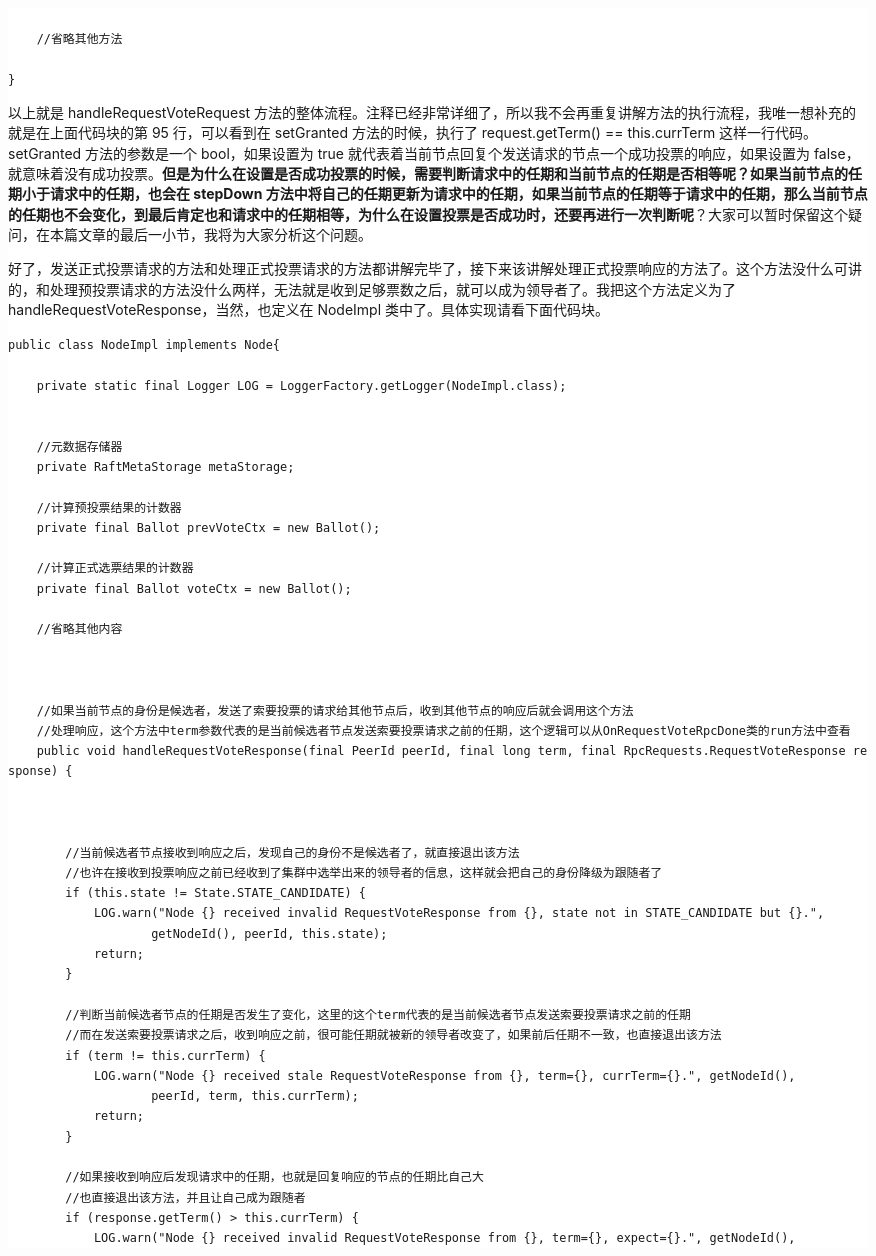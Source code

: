 ```
    
	//省略其他方法

}
```

以上就是 handleRequestVoteRequest 方法的整体流程。注释已经非常详细了，所以我不会再重复讲解方法的执行流程，我唯一想补充的就是在上面代码块的第 95 行，可以看到在 setGranted 方法的时候，执行了 request.getTerm() == this.currTerm 这样一行代码。 setGranted 方法的参数是一个 bool，如果设置为 true 就代表着当前节点回复个发送请求的节点一个成功投票的响应，如果设置为 false，就意味着没有成功投票。**但是为什么在设置是否成功投票的时候，需要判断请求中的任期和当前节点的任期是否相等呢？如果当前节点的任期小于请求中的任期，也会在 stepDown 方法中将自己的任期更新为请求中的任期，如果当前节点的任期等于请求中的任期，那么当前节点的任期也不会变化，到最后肯定也和请求中的任期相等，为什么在设置投票是否成功时，还要再进行一次判断呢**？大家可以暂时保留这个疑问，在本篇文章的最后一小节，我将为大家分析这个问题。

好了，发送正式投票请求的方法和处理正式投票请求的方法都讲解完毕了，接下来该讲解处理正式投票响应的方法了。这个方法没什么可讲的，和处理预投票请求的方法没什么两样，无法就是收到足够票数之后，就可以成为领导者了。我把这个方法定义为了 handleRequestVoteResponse，当然，也定义在 NodeImpl 类中了。具体实现请看下面代码块。

```
public class NodeImpl implements Node{

    private static final Logger LOG = LoggerFactory.getLogger(NodeImpl.class);


    //元数据存储器
    private RaftMetaStorage metaStorage;

    //计算预投票结果的计数器
    private final Ballot prevVoteCtx = new Ballot();

    //计算正式选票结果的计数器
    private final Ballot voteCtx = new Ballot();

    //省略其他内容



    //如果当前节点的身份是候选者，发送了索要投票的请求给其他节点后，收到其他节点的响应后就会调用这个方法
    //处理响应，这个方法中term参数代表的是当前候选者节点发送索要投票请求之前的任期，这个逻辑可以从OnRequestVoteRpcDone类的run方法中查看
    public void handleRequestVoteResponse(final PeerId peerId, final long term, final RpcRequests.RequestVoteResponse response) {

        
    
        //当前候选者节点接收到响应之后，发现自己的身份不是候选者了，就直接退出该方法
        //也许在接收到投票响应之前已经收到了集群中选举出来的领导者的信息，这样就会把自己的身份降级为跟随者了
        if (this.state != State.STATE_CANDIDATE) {
            LOG.warn("Node {} received invalid RequestVoteResponse from {}, state not in STATE_CANDIDATE but {}.",
                    getNodeId(), peerId, this.state);
            return;
        }
        
        //判断当前候选者节点的任期是否发生了变化，这里的这个term代表的是当前候选者节点发送索要投票请求之前的任期
        //而在发送索要投票请求之后，收到响应之前，很可能任期就被新的领导者改变了，如果前后任期不一致，也直接退出该方法
        if (term != this.currTerm) {
            LOG.warn("Node {} received stale RequestVoteResponse from {}, term={}, currTerm={}.", getNodeId(),
                    peerId, term, this.currTerm);
            return;
        }
        
        //如果接收到响应后发现请求中的任期，也就是回复响应的节点的任期比自己大
        //也直接退出该方法，并且让自己成为跟随者
        if (response.getTerm() > this.currTerm) {
            LOG.warn("Node {} received invalid RequestVoteResponse from {}, term={}, expect={}.", getNodeId(),
```